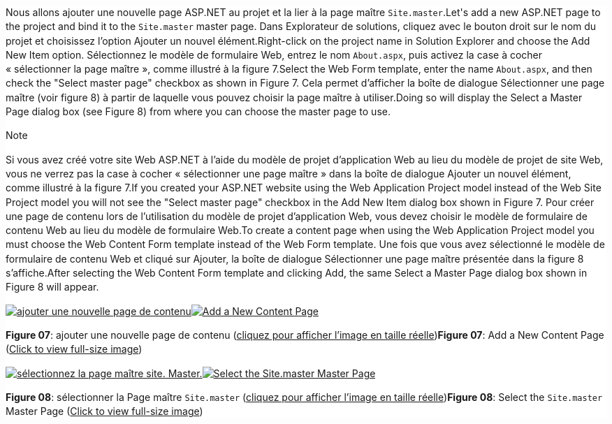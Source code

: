 <span data-ttu-id="ca6e7-241">Nous allons ajouter une nouvelle page ASP.NET au projet et la lier à la page maître `Site.master`.</span><span class="sxs-lookup"><span data-stu-id="ca6e7-241">Let's add a new ASP.NET page to the project and bind it to the `Site.master` master page.</span></span> <span data-ttu-id="ca6e7-242">Dans Explorateur de solutions, cliquez avec le bouton droit sur le nom du projet et choisissez l’option Ajouter un nouvel élément.</span><span class="sxs-lookup"><span data-stu-id="ca6e7-242">Right-click on the project name in Solution Explorer and choose the Add New Item option.</span></span> <span data-ttu-id="ca6e7-243">Sélectionnez le modèle de formulaire Web, entrez le nom `About.aspx`, puis activez la case à cocher « sélectionner la page maître », comme illustré à la figure 7.</span><span class="sxs-lookup"><span data-stu-id="ca6e7-243">Select the Web Form template, enter the name `About.aspx`, and then check the "Select master page" checkbox as shown in Figure 7.</span></span> <span data-ttu-id="ca6e7-244">Cela permet d’afficher la boîte de dialogue Sélectionner une page maître (voir figure 8) à partir de laquelle vous pouvez choisir la page maître à utiliser.</span><span class="sxs-lookup"><span data-stu-id="ca6e7-244">Doing so will display the Select a Master Page dialog box (see Figure 8) from where you can choose the master page to use.</span></span>

> [!NOTE]
> <span data-ttu-id="ca6e7-245">Si vous avez créé votre site Web ASP.NET à l’aide du modèle de projet d’application Web au lieu du modèle de projet de site Web, vous ne verrez pas la case à cocher « sélectionner une page maître » dans la boîte de dialogue Ajouter un nouvel élément, comme illustré à la figure 7.</span><span class="sxs-lookup"><span data-stu-id="ca6e7-245">If you created your ASP.NET website using the Web Application Project model instead of the Web Site Project model you will not see the "Select master page" checkbox in the Add New Item dialog box shown in Figure 7.</span></span> <span data-ttu-id="ca6e7-246">Pour créer une page de contenu lors de l’utilisation du modèle de projet d’application Web, vous devez choisir le modèle de formulaire de contenu Web au lieu du modèle de formulaire Web.</span><span class="sxs-lookup"><span data-stu-id="ca6e7-246">To create a content page when using the Web Application Project model you must choose the Web Content Form template instead of the Web Form template.</span></span> <span data-ttu-id="ca6e7-247">Une fois que vous avez sélectionné le modèle de formulaire de contenu Web et cliqué sur Ajouter, la boîte de dialogue Sélectionner une page maître présentée dans la figure 8 s’affiche.</span><span class="sxs-lookup"><span data-stu-id="ca6e7-247">After selecting the Web Content Form template and clicking Add, the same Select a Master Page dialog box shown in Figure 8 will appear.</span></span>

<span data-ttu-id="ca6e7-248">[![ajouter une nouvelle page de contenu](creating-a-site-wide-layout-using-master-pages-cs/_static/image18.png)](creating-a-site-wide-layout-using-master-pages-cs/_static/image17.png)</span><span class="sxs-lookup"><span data-stu-id="ca6e7-248">[![Add a New Content Page](creating-a-site-wide-layout-using-master-pages-cs/_static/image18.png)](creating-a-site-wide-layout-using-master-pages-cs/_static/image17.png)</span></span>

<span data-ttu-id="ca6e7-249">**Figure 07**: ajouter une nouvelle page de contenu ([cliquez pour afficher l’image en taille réelle](creating-a-site-wide-layout-using-master-pages-cs/_static/image19.png))</span><span class="sxs-lookup"><span data-stu-id="ca6e7-249">**Figure 07**: Add a New Content Page ([Click to view full-size image](creating-a-site-wide-layout-using-master-pages-cs/_static/image19.png))</span></span>

<span data-ttu-id="ca6e7-250">[![sélectionnez la page maître site. Master.](creating-a-site-wide-layout-using-master-pages-cs/_static/image21.png)](creating-a-site-wide-layout-using-master-pages-cs/_static/image20.png)</span><span class="sxs-lookup"><span data-stu-id="ca6e7-250">[![Select the Site.master Master Page](creating-a-site-wide-layout-using-master-pages-cs/_static/image21.png)](creating-a-site-wide-layout-using-master-pages-cs/_static/image20.png)</span></span>

<span data-ttu-id="ca6e7-251">**Figure 08**: sélectionner la Page maître `Site.master` ([cliquez pour afficher l’image en taille réelle](creating-a-site-wide-layout-using-master-pages-cs/_static/image22.png))</span><span class="sxs-lookup"><span data-stu-id="ca6e7-251">**Figure 08**: Select the `Site.master` Master Page ([Click to view full-size image](creating-a-site-wide-layout-using-master-pages-cs/_static/image22.png))</span></span>
